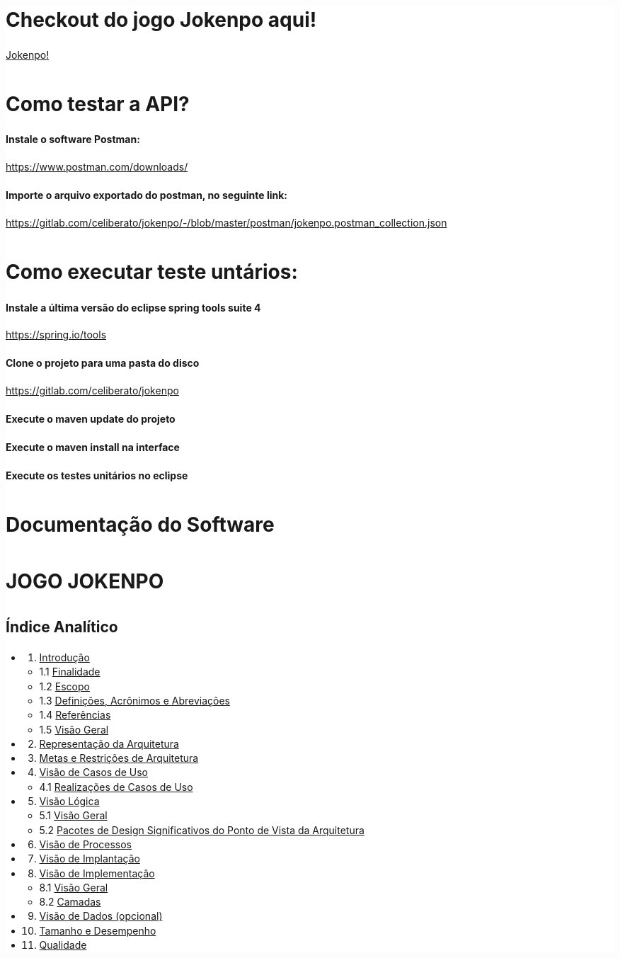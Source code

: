 # Checkout do jogo Jokenpo aqui!
[Jokenpo!](https://gitlab.com/celiberato/jokenpo)

# Como testar a API?

#### Instale o software Postman:
https://www.postman.com/downloads/

#### Importe o arquivo exportado do postman, no seguinte link:
https://gitlab.com/celiberato/jokenpo/-/blob/master/postman/jokenpo.postman_collection.json

# Como executar teste untários:

#### Instale a última versão do eclipse spring tools suite 4
https://spring.io/tools

#### Clone o projeto para uma pasta do disco
https://gitlab.com/celiberato/jokenpo

#### Execute o maven update do projeto

#### Execute o maven install na interface

#### Execute os testes unitários no eclipse


# Documentação do Software

JOGO JOKENPO
===================
Índice Analítico
----------------
* 1. [Introdução](#1-introdução)
    * 1.1 [Finalidade](#11-finalidade)
    * 1.2 [Escopo](#12-escopo)
    * 1.3 [Definições, Acrônimos e Abreviações](#13-definições-acrônimos-e-abreviações)
    * 1.4 [Referências](#14-referências)
    * 1.5 [Visão Geral](#15-visão-geral)
* 2. [Representação da Arquitetura](#2-representação-da-arquitetura)
* 3. [Metas e Restrições de Arquitetura](#3-metas-e-restrições-de-arquitetura)
* 4. [Visão de Casos de Uso](#4-visão-de-casos-de-uso)
    * 4.1 [Realizações de Casos de Uso](#41-realizações-de-casos-de-uso)
* 5. [Visão Lógica](#5-visão-lógica)
    * 5.1 [Visão Geral](#51-visão-geral)
    * 5.2 [Pacotes de Design Significativos do Ponto de Vista da Arquitetura](#52-pacotes-de-design-significativos-do-ponto-de-vista-da-arquitetura)
* 6. [Visão de Processos](#6-visão-de-processos)
* 7. [Visão de Implantação](#7-visão-de-implantação)
* 8. [Visão de Implementação](#8-visão-de-implementação)
    * 8.1 [Visão Geral](#81-visão-geral)
    * 8.2 [Camadas](#82-camadas)
* 9. [Visão de Dados (opcional)](#9-visão-de-dados-opcional)
* 10. [Tamanho e Desempenho](#10-tamanho-e-desempenho)
* 11. [Qualidade](#11-qualidade)

